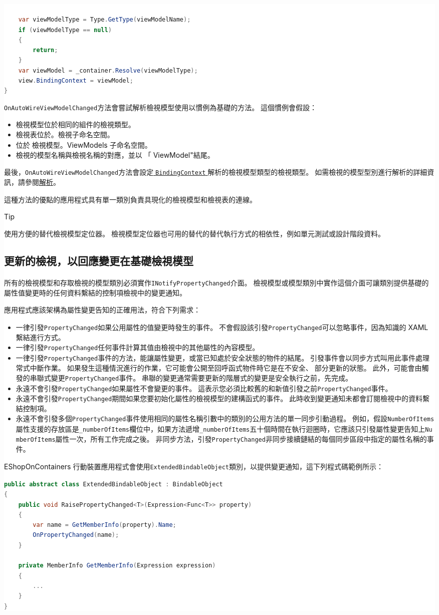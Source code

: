 ```csharp

    var viewModelType = Type.GetType(viewModelName);  
    if (viewModelType == null)  
    {  
        return;  
    }  
    var viewModel = _container.Resolve(viewModelType);  
    view.BindingContext = viewModel;  
}
```

`OnAutoWireViewModelChanged`方法會嘗試解析檢視模型使用以慣例為基礎的方法。 這個慣例會假設：

-   檢視模型位於相同的組件的檢視類型。
-   檢視表位於。檢視子命名空間。
-   位於 檢視模型。ViewModels 子命名空間。
-   檢視的模型名稱與檢視名稱的對應，並以 「 ViewModel"結尾。

最後，`OnAutoWireViewModelChanged`方法會設定[ `BindingContext` ](https://developer.xamarin.com/api/property/Xamarin.Forms.BindableObject.BindingContext/)解析的檢視模型類型的檢視類型。 如需檢視的模型型別進行解析的詳細資訊，請參閱[解析](~/xamarin-forms/enterprise-application-patterns/dependency-injection.md#resolution)。

這種方法的優點的應用程式具有單一類別負責具現化的檢視模型和檢視表的連線。

> [!TIP]
> 使用方便的替代檢視模型定位器。 檢視模型定位器也可用的替代的替代執行方式的相依性，例如單元測試或設計階段資料。

## <a name="updating-views-in-response-to-changes-in-the-underlying-view-model-or-model"></a>更新的檢視，以回應變更在基礎檢視模型

所有的檢視模型和存取檢視的模型類別必須實作`INotifyPropertyChanged`介面。 檢視模型或模型類別中實作這個介面可讓類別提供基礎的屬性值變更時的任何資料繫結的控制項檢視中的變更通知。

應用程式應該架構為屬性變更告知的正確用法，符合下列需求：

-   一律引發`PropertyChanged`如果公用屬性的值變更時發生的事件。 不會假設該引發`PropertyChanged`可以忽略事件，因為知識的 XAML 繫結進行方式。
-   一律引發`PropertyChanged`任何事件計算其值由檢視中的其他屬性的內容模型。
-   一律引發`PropertyChanged`事件的方法，能讓屬性變更，或當已知處於安全狀態的物件的結尾。 引發事件會以同步方式叫用此事件處理常式中斷作業。 如果發生這種情況進行的作業，它可能會公開至回呼函式物件時它是在不安全、 部分更新的狀態。 此外，可能會由觸發的串聯式變更`PropertyChanged`事件。 串聯的變更通常需要更新的階層式的變更是安全執行之前，先完成。
-   永遠不會引發`PropertyChanged`如果屬性不會變更的事件。 這表示您必須比較舊的和新值引發之前`PropertyChanged`事件。
-   永遠不會引發`PropertyChanged`期間如果您要初始化屬性的檢視模型的建構函式的事件。 此時收到變更通知未都會訂閱檢視中的資料繫結控制項。
-   永遠不會引發多個`PropertyChanged`事件使用相同的屬性名稱引數中的類別的公用方法的單一同步引動過程。 例如，假設`NumberOfItems`屬性支援的存放區是`_numberOfItems`欄位中，如果方法遞增`_numberOfItems`五十個時間在執行迴圈時，它應該只引發屬性變更告知上`NumberOfItems`屬性一次，所有工作完成之後。 非同步方法，引發`PropertyChanged`非同步接續鏈結的每個同步區段中指定的屬性名稱的事件。

EShopOnContainers 行動裝置應用程式會使用`ExtendedBindableObject`類別，以提供變更通知，這下列程式碼範例所示：

```csharp
public abstract class ExtendedBindableObject : BindableObject  
{  
    public void RaisePropertyChanged<T>(Expression<Func<T>> property)  
    {  
        var name = GetMemberInfo(property).Name;  
        OnPropertyChanged(name);  
    }  

    private MemberInfo GetMemberInfo(Expression expression)  
    {  
        ...  
    }  
}
```
